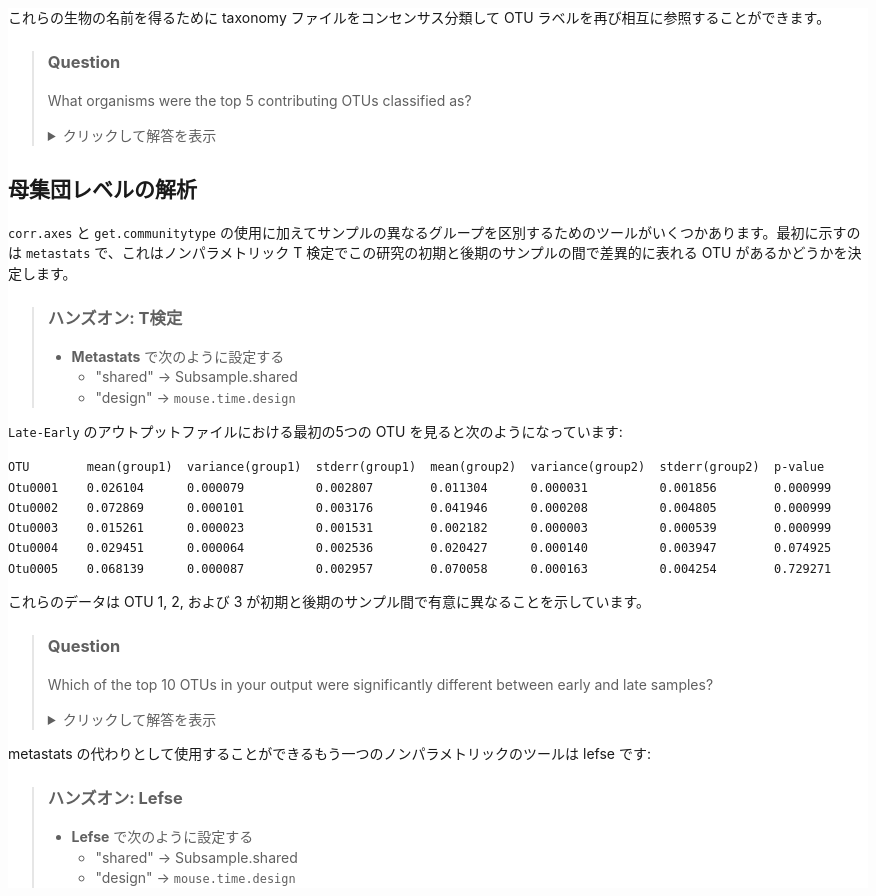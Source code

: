 これらの生物の名前を得るために taxonomy ファイルをコンセンサス分類して OTU ラベルを再び相互に参照することができます。

> ###  Question
>
> What organisms were the top 5 contributing OTUs classified as?
>
> <details><summary> クリックして解答を表示</summary></details>


## 母集団レベルの解析

`corr.axes` と `get.communitytype` の使用に加えてサンプルの異なるグループを区別するためのツールがいくつかあります。最初に示すのは `metastats` で、これはノンパラメトリック T 検定でこの研究の初期と後期のサンプルの間で差異的に表れる OTU があるかどうかを決定します。

> ###  ハンズオン: T検定
>
> - **Metastats**  で次のように設定する
>   - "shared" → Subsample.shared
>   - "design" → `mouse.time.design`


`Late-Early` のアウトプットファイルにおける最初の5つの OTU を見ると次のようになっています:

```
OTU        mean(group1)  variance(group1)  stderr(group1)  mean(group2)  variance(group2)  stderr(group2)  p-value
Otu0001    0.026104      0.000079          0.002807        0.011304      0.000031          0.001856        0.000999
Otu0002    0.072869      0.000101          0.003176        0.041946      0.000208          0.004805        0.000999
Otu0003    0.015261      0.000023          0.001531        0.002182      0.000003          0.000539        0.000999
Otu0004    0.029451      0.000064          0.002536        0.020427      0.000140          0.003947        0.074925
Otu0005    0.068139      0.000087          0.002957        0.070058      0.000163          0.004254        0.729271
```

これらのデータは OTU 1, 2, および 3 が初期と後期のサンプル間で有意に異なることを示しています。

> ###  Question
>
>  Which of the top 10 OTUs in your output were significantly different between early and late samples?
>
> <details><summary> クリックして解答を表示</summary></details>


metastats の代わりとして使用することができるもう一つのノンパラメトリックのツールは lefse です:

> ###  ハンズオン: Lefse
>
> - **Lefse**  で次のように設定する
>   - "shared" → Subsample.shared
>   - "design" → `mouse.time.design`

